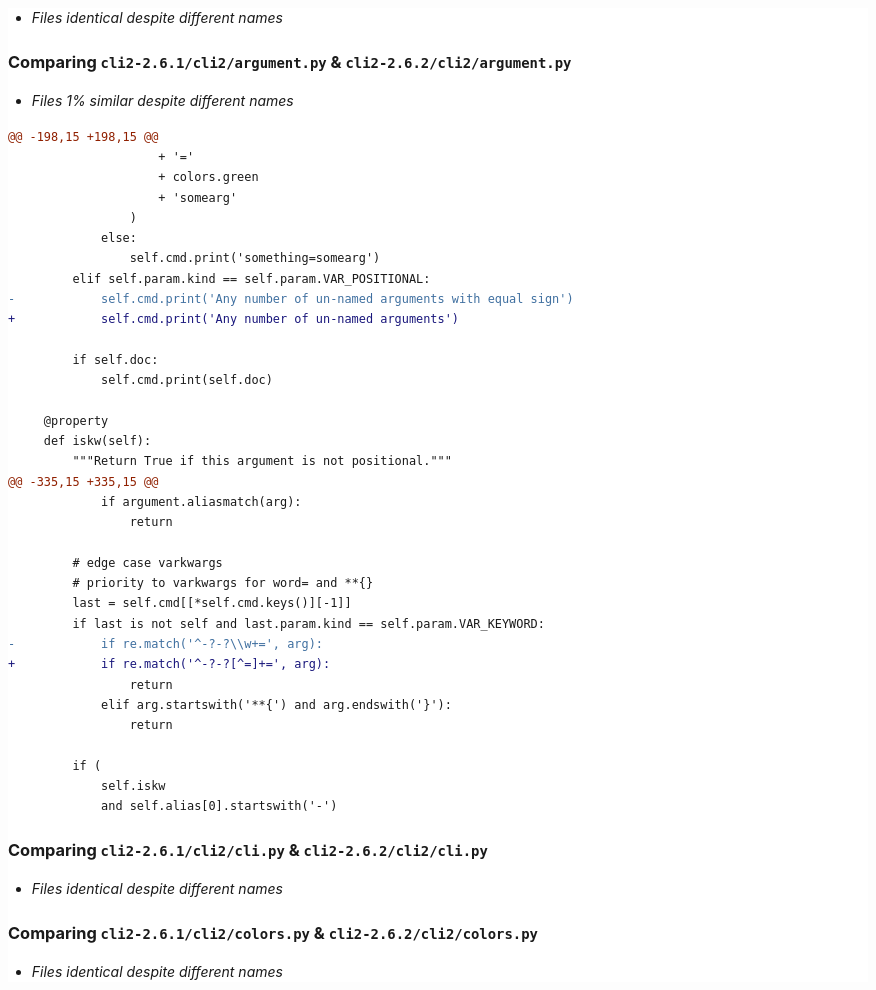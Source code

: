  * *Files identical despite different names*

### Comparing `cli2-2.6.1/cli2/argument.py` & `cli2-2.6.2/cli2/argument.py`

 * *Files 1% similar despite different names*

```diff
@@ -198,15 +198,15 @@
                     + '='
                     + colors.green
                     + 'somearg'
                 )
             else:
                 self.cmd.print('something=somearg')
         elif self.param.kind == self.param.VAR_POSITIONAL:
-            self.cmd.print('Any number of un-named arguments with equal sign')
+            self.cmd.print('Any number of un-named arguments')
 
         if self.doc:
             self.cmd.print(self.doc)
 
     @property
     def iskw(self):
         """Return True if this argument is not positional."""
@@ -335,15 +335,15 @@
             if argument.aliasmatch(arg):
                 return
 
         # edge case varkwargs
         # priority to varkwargs for word= and **{}
         last = self.cmd[[*self.cmd.keys()][-1]]
         if last is not self and last.param.kind == self.param.VAR_KEYWORD:
-            if re.match('^-?-?\\w+=', arg):
+            if re.match('^-?-?[^=]+=', arg):
                 return
             elif arg.startswith('**{') and arg.endswith('}'):
                 return
 
         if (
             self.iskw
             and self.alias[0].startswith('-')
```

### Comparing `cli2-2.6.1/cli2/cli.py` & `cli2-2.6.2/cli2/cli.py`

 * *Files identical despite different names*

### Comparing `cli2-2.6.1/cli2/colors.py` & `cli2-2.6.2/cli2/colors.py`

 * *Files identical despite different names*
